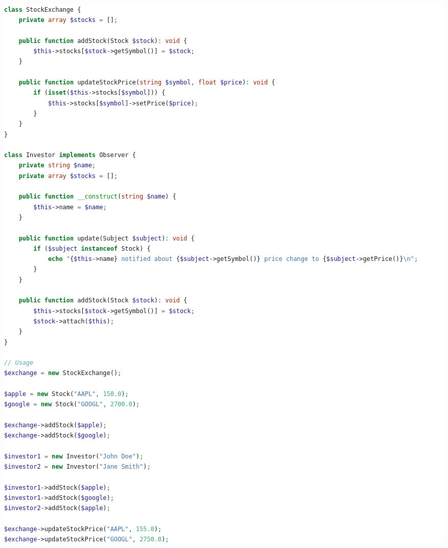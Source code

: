 ```php
class StockExchange {
    private array $stocks = [];

    public function addStock(Stock $stock): void {
        $this->stocks[$stock->getSymbol()] = $stock;
    }

    public function updateStockPrice(string $symbol, float $price): void {
        if (isset($this->stocks[$symbol])) {
            $this->stocks[$symbol]->setPrice($price);
        }
    }
}

class Investor implements Observer {
    private string $name;
    private array $stocks = [];

    public function __construct(string $name) {
        $this->name = $name;
    }

    public function update(Subject $subject): void {
        if ($subject instanceof Stock) {
            echo "{$this->name} notified about {$subject->getSymbol()} price change to {$subject->getPrice()}\n";
        }
    }

    public function addStock(Stock $stock): void {
        $this->stocks[$stock->getSymbol()] = $stock;
        $stock->attach($this);
    }
}

// Usage
$exchange = new StockExchange();

$apple = new Stock("AAPL", 150.0);
$google = new Stock("GOOGL", 2700.0);

$exchange->addStock($apple);
$exchange->addStock($google);

$investor1 = new Investor("John Doe");
$investor2 = new Investor("Jane Smith");

$investor1->addStock($apple);
$investor1->addStock($google);
$investor2->addStock($apple);

$exchange->updateStockPrice("AAPL", 155.0);
$exchange->updateStockPrice("GOOGL", 2750.0);
```
